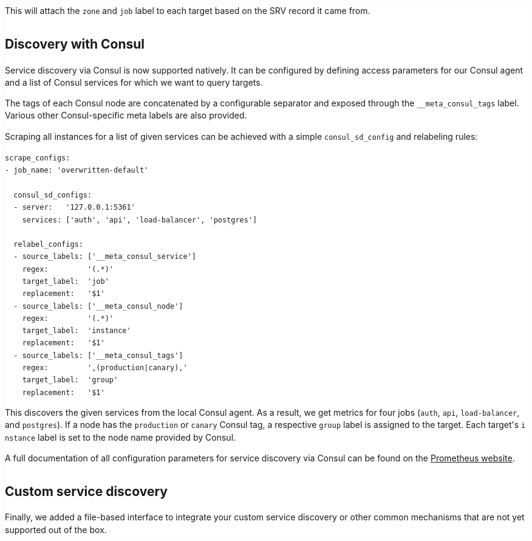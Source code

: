 This will attach the `zone` and `job` label to each target based on the SRV record
it came from.

## Discovery with Consul

Service discovery via Consul is now supported natively. It can be configured by defining
access parameters for our Consul agent and a list of Consul services for which we want
to query targets.

The tags of each Consul node are concatenated by a configurable separator and exposed
through the `__meta_consul_tags` label. Various other Consul-specific meta
labels are also provided.

Scraping all instances for a list of given services can be achieved with a simple
`consul_sd_config` and relabeling rules:

```
scrape_configs:
- job_name: 'overwritten-default'

  consul_sd_configs:
  - server:   '127.0.0.1:5361'
    services: ['auth', 'api', 'load-balancer', 'postgres']

  relabel_configs:
  - source_labels: ['__meta_consul_service']
    regex:         '(.*)'
    target_label:  'job'
    replacement:   '$1'
  - source_labels: ['__meta_consul_node']
    regex:         '(.*)'
    target_label:  'instance'
    replacement:   '$1'
  - source_labels: ['__meta_consul_tags']
    regex:         ',(production|canary),'
    target_label:  'group'
    replacement:   '$1'
```

This discovers the given services from the local Consul agent.
As a result, we get metrics for four jobs (`auth`, `api`, `load-balancer`, and `postgres`). If a node
has the `production` or `canary` Consul tag, a respective `group` label is assigned to the target.
Each target's `instance` label is set to the node name provided by Consul.

A full documentation of all configuration parameters for service discovery via Consul
can be found on the [Prometheus website](/docs/operating/configuration#relabel_config).

## Custom service discovery

Finally, we added a file-based interface to integrate your custom service discovery or other common mechanisms
that are not yet supported out of the box.
